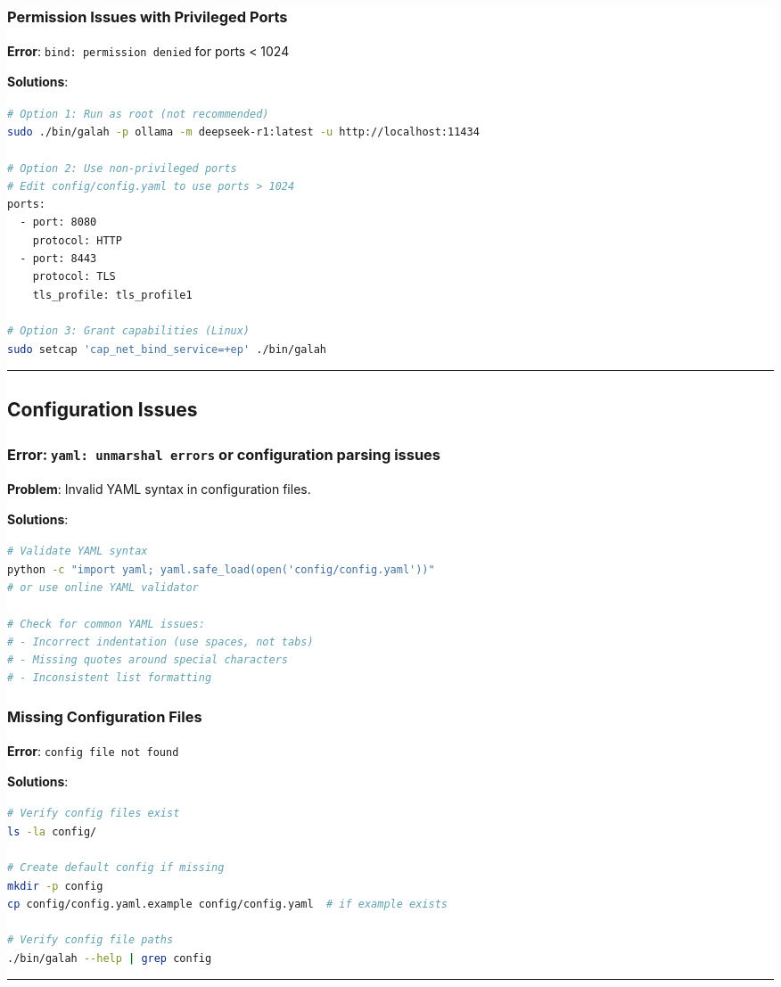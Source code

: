 ### Permission Issues with Privileged Ports

**Error**: `bind: permission denied` for ports < 1024

**Solutions**:
```bash
# Option 1: Run as root (not recommended)
sudo ./bin/galah -p ollama -m deepseek-r1:latest -u http://localhost:11434

# Option 2: Use non-privileged ports
# Edit config/config.yaml to use ports > 1024
ports:
  - port: 8080
    protocol: HTTP
  - port: 8443
    protocol: TLS
    tls_profile: tls_profile1

# Option 3: Grant capabilities (Linux)
sudo setcap 'cap_net_bind_service=+ep' ./bin/galah
```

---

## Configuration Issues

### Error: `yaml: unmarshal errors` or configuration parsing issues

**Problem**: Invalid YAML syntax in configuration files.

**Solutions**:
```bash
# Validate YAML syntax
python -c "import yaml; yaml.safe_load(open('config/config.yaml'))"
# or use online YAML validator

# Check for common YAML issues:
# - Incorrect indentation (use spaces, not tabs)
# - Missing quotes around special characters
# - Inconsistent list formatting
```

### Missing Configuration Files

**Error**: `config file not found`

**Solutions**:
```bash
# Verify config files exist
ls -la config/

# Create default config if missing
mkdir -p config
cp config/config.yaml.example config/config.yaml  # if example exists

# Verify config file paths
./bin/galah --help | grep config
```

---
